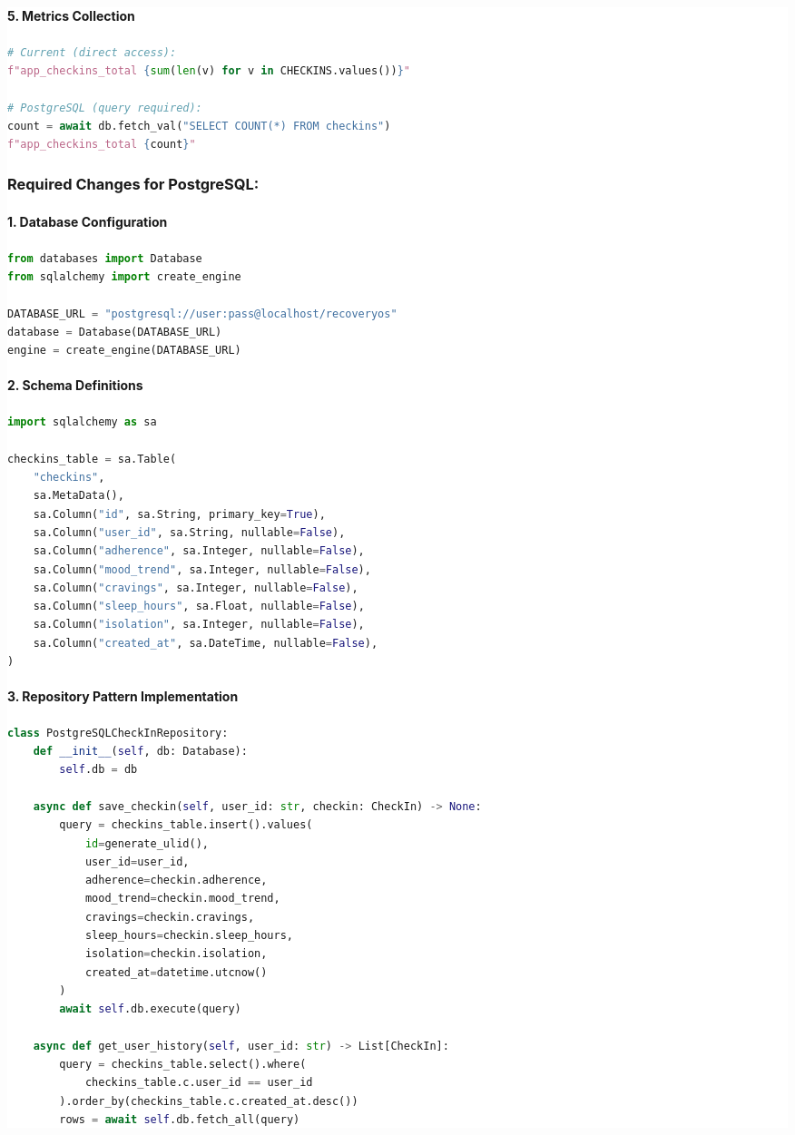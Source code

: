 #### 5. **Metrics Collection**
```python
# Current (direct access):
f"app_checkins_total {sum(len(v) for v in CHECKINS.values())}"

# PostgreSQL (query required):
count = await db.fetch_val("SELECT COUNT(*) FROM checkins")
f"app_checkins_total {count}"
```

### Required Changes for PostgreSQL:

#### **1. Database Configuration**
```python
from databases import Database
from sqlalchemy import create_engine

DATABASE_URL = "postgresql://user:pass@localhost/recoveryos"
database = Database(DATABASE_URL)
engine = create_engine(DATABASE_URL)
```

#### **2. Schema Definitions**
```python
import sqlalchemy as sa

checkins_table = sa.Table(
    "checkins",
    sa.MetaData(),
    sa.Column("id", sa.String, primary_key=True),
    sa.Column("user_id", sa.String, nullable=False),
    sa.Column("adherence", sa.Integer, nullable=False),
    sa.Column("mood_trend", sa.Integer, nullable=False),
    sa.Column("cravings", sa.Integer, nullable=False),
    sa.Column("sleep_hours", sa.Float, nullable=False),
    sa.Column("isolation", sa.Integer, nullable=False),
    sa.Column("created_at", sa.DateTime, nullable=False),
)
```

#### **3. Repository Pattern Implementation**
```python
class PostgreSQLCheckInRepository:
    def __init__(self, db: Database):
        self.db = db
    
    async def save_checkin(self, user_id: str, checkin: CheckIn) -> None:
        query = checkins_table.insert().values(
            id=generate_ulid(),
            user_id=user_id,
            adherence=checkin.adherence,
            mood_trend=checkin.mood_trend,
            cravings=checkin.cravings,
            sleep_hours=checkin.sleep_hours,
            isolation=checkin.isolation,
            created_at=datetime.utcnow()
        )
        await self.db.execute(query)
    
    async def get_user_history(self, user_id: str) -> List[CheckIn]:
        query = checkins_table.select().where(
            checkins_table.c.user_id == user_id
        ).order_by(checkins_table.c.created_at.desc())
        rows = await self.db.fetch_all(query)
```